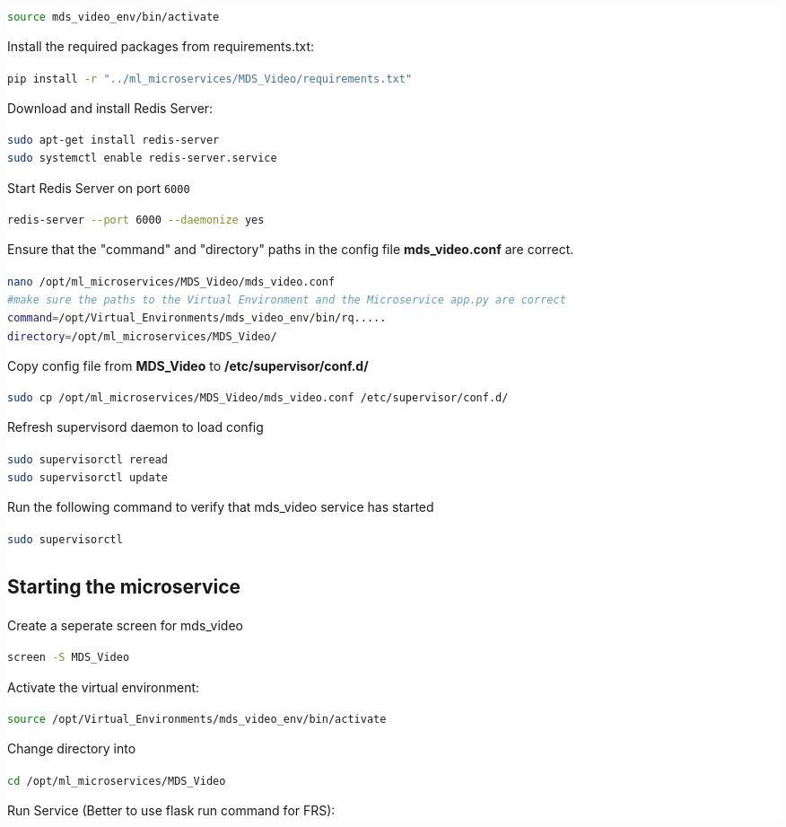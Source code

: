 ```bash
source mds_video_env/bin/activate
```
Install the required packages from requirements.txt:

```bash
pip install -r "../ml_microservices/MDS_Video/requirements.txt"
```

Download and install Redis Server:

```bash
sudo apt-get install redis-server
sudo systemctl enable redis-server.service
```

Start Redis Server on port `6000`

```bash
redis-server --port 6000 --daemonize yes
```
Ensure that the "command" and "directory" paths in the config file <b>mds_video.conf</b>  are correct. 

```bash
nano /opt/ml_microservices/MDS_Video/mds_video.conf
#make sure the paths to the Virtual Environment and the Microservice app.py are correct
command=/opt/Virtual_Environments/mds_video_env/bin/rq.....
directory=/opt/ml_microservices/MDS_Video/
```

Copy config file from <b>MDS_Video</b> to <b>/etc/supervisor/conf.d/</b> 

```bash
sudo cp /opt/ml_microservices/MDS_Video/mds_video.conf /etc/supervisor/conf.d/
```

Refresh supervisord daemon to load config

```bash
sudo supervisorctl reread
sudo supervisorctl update
```

Run the following command to verify that mds_video service has started

```bash
sudo supervisorctl
```

## Starting the microservice

Create a seperate screen for mds_video

```bash
screen -S MDS_Video
```
Activate the virtual environment:
```bash
source /opt/Virtual_Environments/mds_video_env/bin/activate
```
Change directory into 
```bash
cd /opt/ml_microservices/MDS_Video
```
Run Service (Better to use flask run command for FRS):
